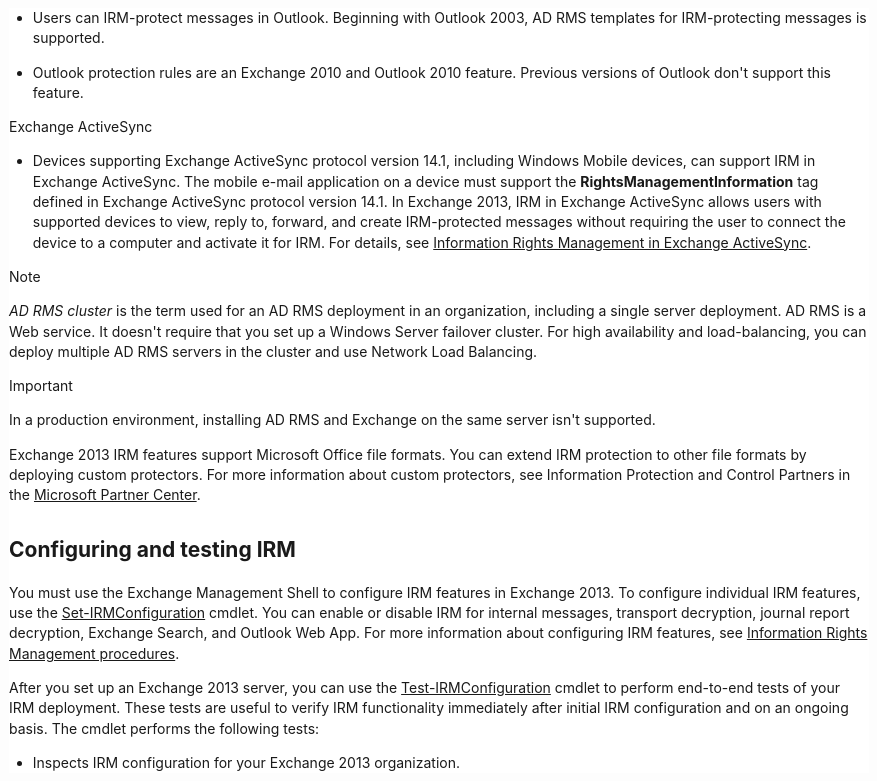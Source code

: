 <td><ul>
<li><p>Users can IRM-protect messages in Outlook. Beginning with Outlook 2003, AD RMS templates for IRM-protecting messages is supported.</p></li>
<li><p>Outlook protection rules are an Exchange 2010 and Outlook 2010 feature. Previous versions of Outlook don't support this feature.</p></li>
</ul></td>
</tr>
<tr class="even">
<td><p>Exchange ActiveSync</p></td>
<td><ul>
<li><p>Devices supporting Exchange ActiveSync protocol version 14.1, including Windows Mobile devices, can support IRM in Exchange ActiveSync. The mobile e-mail application on a device must support the <strong>RightsManagementInformation</strong> tag defined in Exchange ActiveSync protocol version 14.1. In Exchange 2013, IRM in Exchange ActiveSync allows users with supported devices to view, reply to, forward, and create IRM-protected messages without requiring the user to connect the device to a computer and activate it for IRM. For details, see <a href="information-rights-management-in-exchange-activesync-exchange-2013-help.md">Information Rights Management in Exchange ActiveSync</a>.</p></li>
</ul></td>
</tr>
</tbody>
</table>

> [!NOTE]
> <EM>AD&nbsp;RMS</EM> <EM>cluster</EM> is the term used for an AD&nbsp;RMS deployment in an organization, including a single server deployment. AD&nbsp;RMS is a Web service. It doesn't require that you set up a Windows Server failover cluster. For high availability and load-balancing, you can deploy multiple AD&nbsp;RMS servers in the cluster and use Network Load Balancing.

> [!IMPORTANT]
> In a production environment, installing AD&nbsp;RMS and Exchange on the same server isn't supported.

Exchange 2013 IRM features support Microsoft Office file formats. You can extend IRM protection to other file formats by deploying custom protectors. For more information about custom protectors, see Information Protection and Control Partners in the [Microsoft Partner Center](https://www.microsoft.com/solution-providers/).

## Configuring and testing IRM

You must use the Exchange Management Shell to configure IRM features in Exchange 2013. To configure individual IRM features, use the [Set-IRMConfiguration](/powershell/module/exchange/Set-IRMConfiguration) cmdlet. You can enable or disable IRM for internal messages, transport decryption, journal report decryption, Exchange Search, and Outlook Web App. For more information about configuring IRM features, see [Information Rights Management procedures](information-rights-management-procedures-exchange-2013-help.md).

After you set up an Exchange 2013 server, you can use the [Test-IRMConfiguration](/powershell/module/exchange/Test-IRMConfiguration) cmdlet to perform end-to-end tests of your IRM deployment. These tests are useful to verify IRM functionality immediately after initial IRM configuration and on an ongoing basis. The cmdlet performs the following tests:

- Inspects IRM configuration for your Exchange 2013 organization.
